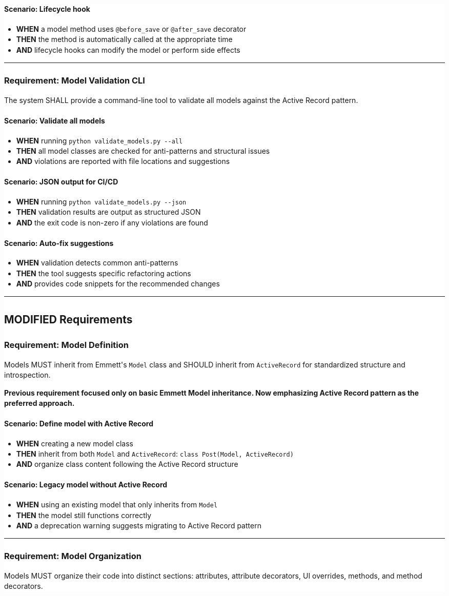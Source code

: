 #### Scenario: Lifecycle hook
- **WHEN** a model method uses `@before_save` or `@after_save` decorator
- **THEN** the method is automatically called at the appropriate time
- **AND** lifecycle hooks can modify the model or perform side effects

---

### Requirement: Model Validation CLI
The system SHALL provide a command-line tool to validate all models against the Active Record pattern.

#### Scenario: Validate all models
- **WHEN** running `python validate_models.py --all`
- **THEN** all model classes are checked for anti-patterns and structural issues
- **AND** violations are reported with file locations and suggestions

#### Scenario: JSON output for CI/CD
- **WHEN** running `python validate_models.py --json`
- **THEN** validation results are output as structured JSON
- **AND** the exit code is non-zero if any violations are found

#### Scenario: Auto-fix suggestions
- **WHEN** validation detects common anti-patterns
- **THEN** the tool suggests specific refactoring actions
- **AND** provides code snippets for the recommended changes

---

## MODIFIED Requirements

### Requirement: Model Definition
Models MUST inherit from Emmett's `Model` class and SHOULD inherit from `ActiveRecord` for standardized structure and introspection.

**Previous requirement focused only on basic Emmett Model inheritance. Now emphasizing Active Record pattern as the preferred approach.**

#### Scenario: Define model with Active Record
- **WHEN** creating a new model class
- **THEN** inherit from both `Model` and `ActiveRecord`: `class Post(Model, ActiveRecord)`
- **AND** organize class content following the Active Record structure

#### Scenario: Legacy model without Active Record
- **WHEN** using an existing model that only inherits from `Model`
- **THEN** the model still functions correctly
- **AND** a deprecation warning suggests migrating to Active Record pattern

---

### Requirement: Model Organization
Models MUST organize their code into distinct sections: attributes, attribute decorators, UI overrides, methods, and method decorators.
